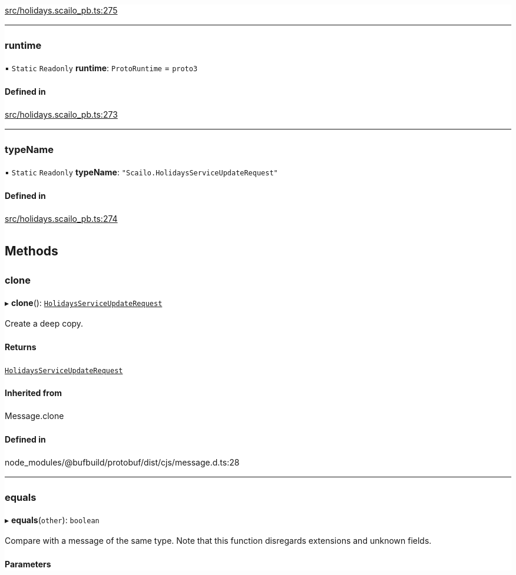 [src/holidays.scailo_pb.ts:275](https://github.com/scailo/ts-sdk/blob/c10a36b57201dfa5903d4b53efa1e62aa6208936/src/holidays.scailo_pb.ts#L275)

___

### runtime

▪ `Static` `Readonly` **runtime**: `ProtoRuntime` = `proto3`

#### Defined in

[src/holidays.scailo_pb.ts:273](https://github.com/scailo/ts-sdk/blob/c10a36b57201dfa5903d4b53efa1e62aa6208936/src/holidays.scailo_pb.ts#L273)

___

### typeName

▪ `Static` `Readonly` **typeName**: ``"Scailo.HolidaysServiceUpdateRequest"``

#### Defined in

[src/holidays.scailo_pb.ts:274](https://github.com/scailo/ts-sdk/blob/c10a36b57201dfa5903d4b53efa1e62aa6208936/src/holidays.scailo_pb.ts#L274)

## Methods

### clone

▸ **clone**(): [`HolidaysServiceUpdateRequest`](HolidaysServiceUpdateRequest.md)

Create a deep copy.

#### Returns

[`HolidaysServiceUpdateRequest`](HolidaysServiceUpdateRequest.md)

#### Inherited from

Message.clone

#### Defined in

node_modules/@bufbuild/protobuf/dist/cjs/message.d.ts:28

___

### equals

▸ **equals**(`other`): `boolean`

Compare with a message of the same type.
Note that this function disregards extensions and unknown fields.

#### Parameters
